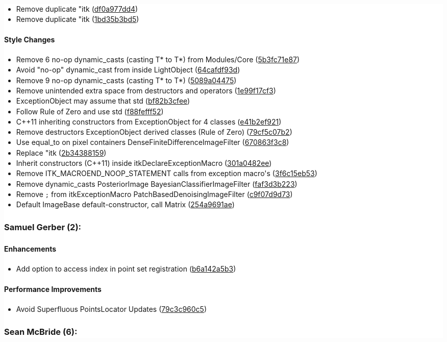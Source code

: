-  Remove duplicate "itk ([df0a977dd4](https://github.com/InsightSoftwareConsortium/ITK/commit/df0a977dd4))
-  Remove duplicate "itk ([1bd35b3bd5](https://github.com/InsightSoftwareConsortium/ITK/commit/1bd35b3bd5))

#### Style Changes

-  Remove 6 no-op dynamic_casts (casting T* to T*) from Modules/Core ([5b3fc71e87](https://github.com/InsightSoftwareConsortium/ITK/commit/5b3fc71e87))
-  Avoid "no-op" dynamic_cast from inside LightObject ([64cafdf93d](https://github.com/InsightSoftwareConsortium/ITK/commit/64cafdf93d))
-  Remove 9 no-op dynamic_casts (casting T* to T*) ([5089a04475](https://github.com/InsightSoftwareConsortium/ITK/commit/5089a04475))
-  Remove unintended extra space from destructors and operators ([1e99f17cf3](https://github.com/InsightSoftwareConsortium/ITK/commit/1e99f17cf3))
-  ExceptionObject may assume that std ([bf82b3cfee](https://github.com/InsightSoftwareConsortium/ITK/commit/bf82b3cfee))
-  Follow Rule of Zero and use std ([f88fefff52](https://github.com/InsightSoftwareConsortium/ITK/commit/f88fefff52))
-  C++11 inheriting constructors from ExceptionObject for 4 classes ([e41b2ef921](https://github.com/InsightSoftwareConsortium/ITK/commit/e41b2ef921))
-  Remove destructors ExceptionObject derived classes (Rule of Zero) ([79cf5c07b2](https://github.com/InsightSoftwareConsortium/ITK/commit/79cf5c07b2))
-  Use equal_to on pixel containers DenseFiniteDifferenceImageFilter ([670863f3c8](https://github.com/InsightSoftwareConsortium/ITK/commit/670863f3c8))
-  Replace "itk ([2b34388159](https://github.com/InsightSoftwareConsortium/ITK/commit/2b34388159))
-  Inherit constructors (C++11) inside itkDeclareExceptionMacro ([301a0482ee](https://github.com/InsightSoftwareConsortium/ITK/commit/301a0482ee))
-  Remove ITK_MACROEND_NOOP_STATEMENT calls from exception macro's ([3f6c15eb53](https://github.com/InsightSoftwareConsortium/ITK/commit/3f6c15eb53))
-  Remove dynamic_casts PosteriorImage BayesianClassifierImageFilter ([faf3d3b223](https://github.com/InsightSoftwareConsortium/ITK/commit/faf3d3b223))
-  Remove `;` from itkExceptionMacro PatchBasedDenoisingImageFilter ([c9f07d9d73](https://github.com/InsightSoftwareConsortium/ITK/commit/c9f07d9d73))
-  Default ImageBase default-constructor, call Matrix ([254a9691ae](https://github.com/InsightSoftwareConsortium/ITK/commit/254a9691ae))


### Samuel Gerber (2):

#### Enhancements

-  Add option to access index in point set registration ([b6a142a5b3](https://github.com/InsightSoftwareConsortium/ITK/commit/b6a142a5b3))

#### Performance Improvements

-  Avoid Superfluous PointsLocator Updates ([79c3c960c5](https://github.com/InsightSoftwareConsortium/ITK/commit/79c3c960c5))


### Sean McBride (6):
